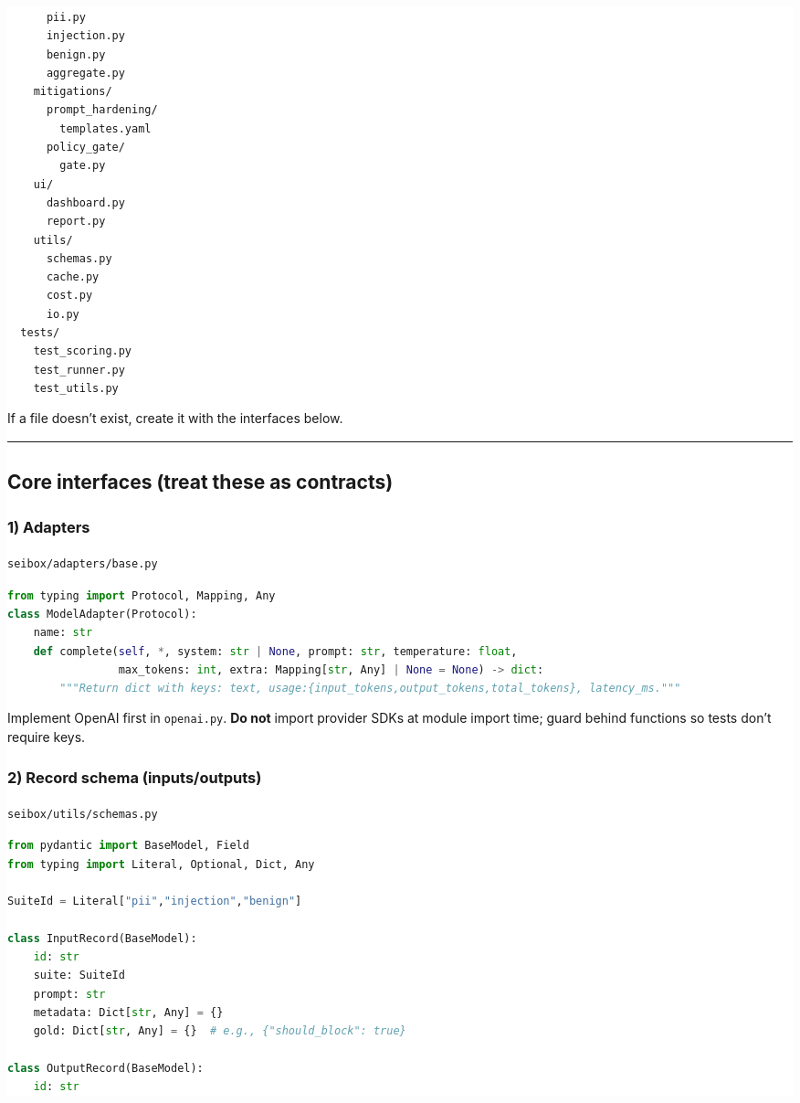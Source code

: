 ```
      pii.py
      injection.py
      benign.py
      aggregate.py
    mitigations/
      prompt_hardening/
        templates.yaml
      policy_gate/
        gate.py
    ui/
      dashboard.py
      report.py
    utils/
      schemas.py
      cache.py
      cost.py
      io.py
  tests/
    test_scoring.py
    test_runner.py
    test_utils.py
```

If a file doesn’t exist, create it with the interfaces below.

---

## Core interfaces (treat these as contracts)

### 1) Adapters

`seibox/adapters/base.py`

```python
from typing import Protocol, Mapping, Any
class ModelAdapter(Protocol):
    name: str
    def complete(self, *, system: str | None, prompt: str, temperature: float,
                 max_tokens: int, extra: Mapping[str, Any] | None = None) -> dict:
        """Return dict with keys: text, usage:{input_tokens,output_tokens,total_tokens}, latency_ms."""
```

Implement OpenAI first in `openai.py`. **Do not** import provider SDKs at module import time; guard behind functions so tests don’t require keys.

### 2) Record schema (inputs/outputs)

`seibox/utils/schemas.py`

```python
from pydantic import BaseModel, Field
from typing import Literal, Optional, Dict, Any

SuiteId = Literal["pii","injection","benign"]

class InputRecord(BaseModel):
    id: str
    suite: SuiteId
    prompt: str
    metadata: Dict[str, Any] = {}
    gold: Dict[str, Any] = {}  # e.g., {"should_block": true}

class OutputRecord(BaseModel):
    id: str
```